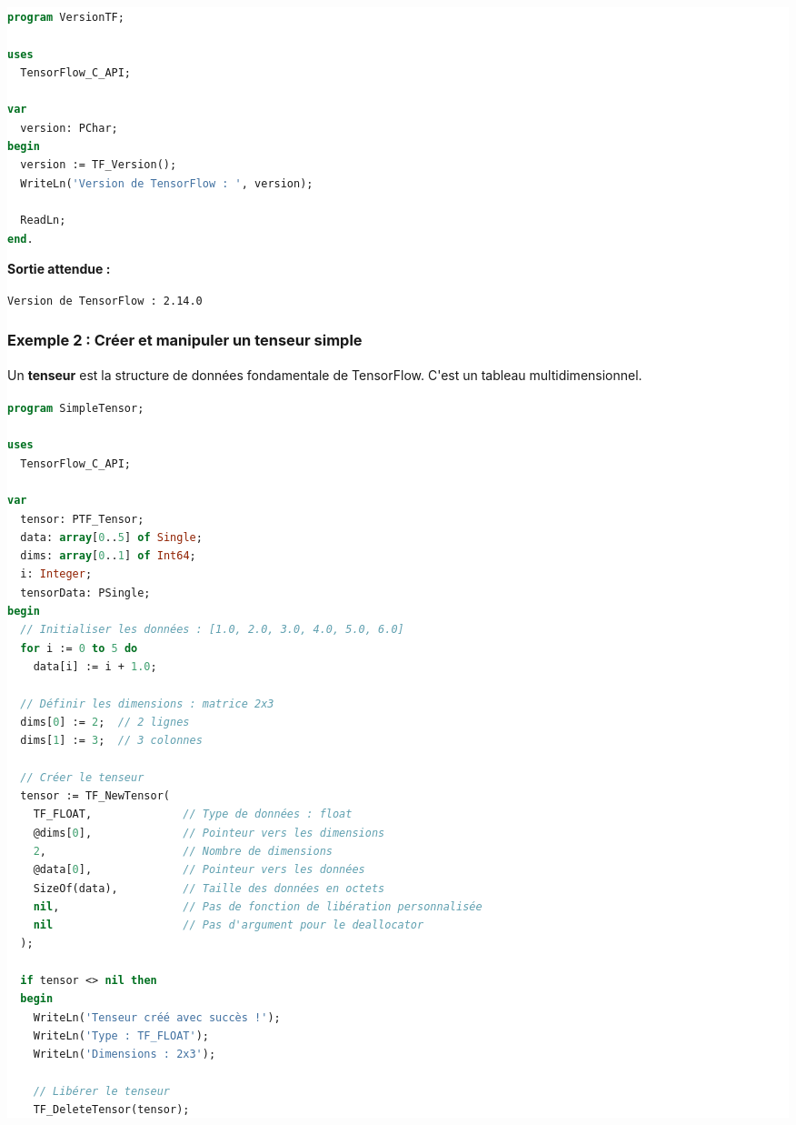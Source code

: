 ```pascal
program VersionTF;

uses
  TensorFlow_C_API;

var
  version: PChar;
begin
  version := TF_Version();
  WriteLn('Version de TensorFlow : ', version);

  ReadLn;
end.
```

**Sortie attendue :**
```
Version de TensorFlow : 2.14.0
```

### Exemple 2 : Créer et manipuler un tenseur simple

Un **tenseur** est la structure de données fondamentale de TensorFlow. C'est un tableau multidimensionnel.

```pascal
program SimpleTensor;

uses
  TensorFlow_C_API;

var
  tensor: PTF_Tensor;
  data: array[0..5] of Single;
  dims: array[0..1] of Int64;
  i: Integer;
  tensorData: PSingle;
begin
  // Initialiser les données : [1.0, 2.0, 3.0, 4.0, 5.0, 6.0]
  for i := 0 to 5 do
    data[i] := i + 1.0;

  // Définir les dimensions : matrice 2x3
  dims[0] := 2;  // 2 lignes
  dims[1] := 3;  // 3 colonnes

  // Créer le tenseur
  tensor := TF_NewTensor(
    TF_FLOAT,              // Type de données : float
    @dims[0],              // Pointeur vers les dimensions
    2,                     // Nombre de dimensions
    @data[0],              // Pointeur vers les données
    SizeOf(data),          // Taille des données en octets
    nil,                   // Pas de fonction de libération personnalisée
    nil                    // Pas d'argument pour le deallocator
  );

  if tensor <> nil then
  begin
    WriteLn('Tenseur créé avec succès !');
    WriteLn('Type : TF_FLOAT');
    WriteLn('Dimensions : 2x3');

    // Libérer le tenseur
    TF_DeleteTensor(tensor);
```